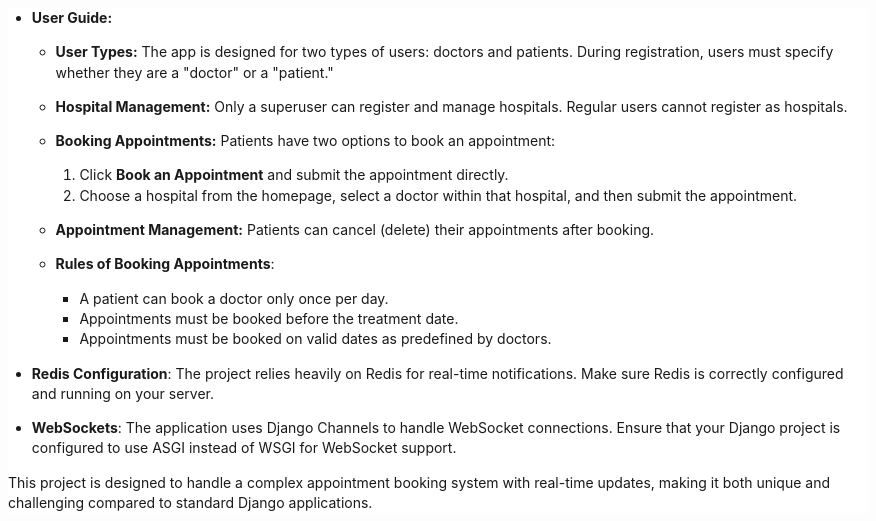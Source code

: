 - **User Guide:**
   - **User Types:** The app is designed for two types of users: doctors and patients. During registration, users must specify whether they are a "doctor" or a "patient."

   - **Hospital Management:** Only a superuser can register and manage hospitals. Regular users cannot register as hospitals.

   - **Booking Appointments:** Patients have two options to book an appointment:
      1. Click **Book an Appointment** and submit the appointment directly.
      2. Choose a hospital from the homepage, select a doctor within that hospital, and then submit the appointment.

   - **Appointment Management:** Patients can cancel (delete) their appointments after booking.

   - **Rules of Booking Appointments**:
      - A patient can book a doctor only once per day.
      - Appointments must be booked before the treatment date.
      - Appointments must be booked on valid dates as predefined by doctors.

- **Redis Configuration**: The project relies heavily on Redis for real-time notifications. Make sure Redis is correctly configured and running on your server.

- **WebSockets**: The application uses Django Channels to handle WebSocket connections. Ensure that your Django project is configured to use ASGI instead of WSGI for WebSocket support.

This project is designed to handle a complex appointment booking system with real-time updates, making it both unique and challenging compared to standard Django applications.
